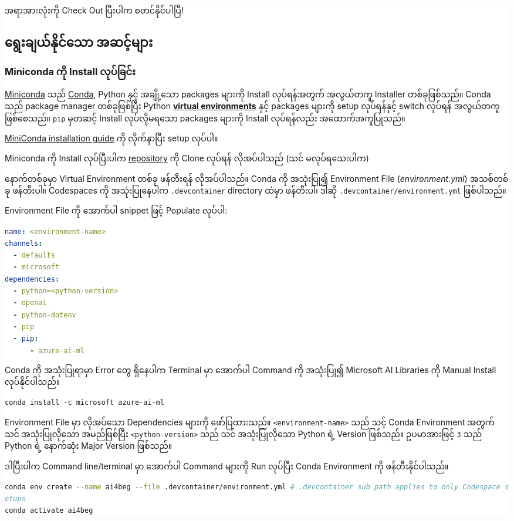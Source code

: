 အရာအားလုံးကို Check Out ပြီးပါက စတင်နိုင်ပါပြီ!

## ရွေးချယ်နိုင်သော အဆင့်များ

### Miniconda ကို Install လုပ်ခြင်း

[Miniconda](https://conda.io/en/latest/miniconda.html?WT.mc_id=academic-105485-koreyst) သည် [Conda](https://docs.conda.io/en/latest?WT.mc_id=academic-105485-koreyst), Python နှင့် အချို့သော packages များကို Install လုပ်ရန်အတွက် အလွယ်တကူ Installer တစ်ခုဖြစ်သည်။
Conda သည် package manager တစ်ခုဖြစ်ပြီး Python [**virtual environments**](https://docs.python.org/3/tutorial/venv.html?WT.mc_id=academic-105485-koreyst) နှင့် packages များကို setup လုပ်ရန်နှင့် switch လုပ်ရန် အလွယ်တကူဖြစ်စေသည်။ `pip` မှတဆင့် Install လုပ်လို့မရသော packages များကို Install လုပ်ရန်လည်း အထောက်အကူပြုသည်။

[MiniConda installation guide](https://docs.anaconda.com/free/miniconda/#quick-command-line-install?WT.mc_id=academic-105485-koreyst) ကို လိုက်နာပြီး setup လုပ်ပါ။

Miniconda ကို Install လုပ်ပြီးပါက [repository](https://github.com/microsoft/generative-ai-for-beginners/fork?WT.mc_id=academic-105485-koreyst) ကို Clone လုပ်ရန် လိုအပ်ပါသည် (သင် မလုပ်ရသေးပါက)

နောက်တစ်ခုမှာ Virtual Environment တစ်ခု ဖန်တီးရန် လိုအပ်ပါသည်။ Conda ကို အသုံးပြု၍ Environment File (_environment.yml_) အသစ်တစ်ခု ဖန်တီးပါ။ Codespaces ကို အသုံးပြုနေပါက `.devcontainer` directory ထဲမှာ ဖန်တီးပါ၊ ဒါဆို `.devcontainer/environment.yml` ဖြစ်ပါသည်။

Environment File ကို အောက်ပါ snippet ဖြင့် Populate လုပ်ပါ:

```yml
name: <environment-name>
channels:
  - defaults
  - microsoft
dependencies:
  - python=<python-version>
  - openai
  - python-dotenv
  - pip
  - pip:
      - azure-ai-ml
```

Conda ကို အသုံးပြုရာမှာ Error တွေ ရှိနေပါက Terminal မှာ အောက်ပါ Command ကို အသုံးပြု၍ Microsoft AI Libraries ကို Manual Install လုပ်နိုင်ပါသည်။

```
conda install -c microsoft azure-ai-ml
```

Environment File မှာ လိုအပ်သော Dependencies များကို ဖော်ပြထားသည်။ `<environment-name>` သည် သင့် Conda Environment အတွက် သင် အသုံးပြုလိုသော အမည်ဖြစ်ပြီး `<python-version>` သည် သင် အသုံးပြုလိုသော Python ရဲ့ Version ဖြစ်သည်။ ဥပမာအားဖြင့် `3` သည် Python ရဲ့ နောက်ဆုံး Major Version ဖြစ်သည်။

ဒါပြီးပါက Command line/terminal မှာ အောက်ပါ Command များကို Run လုပ်ပြီး Conda Environment ကို ဖန်တီးနိုင်ပါသည်။

```bash
conda env create --name ai4beg --file .devcontainer/environment.yml # .devcontainer sub path applies to only Codespace setups
conda activate ai4beg
```
